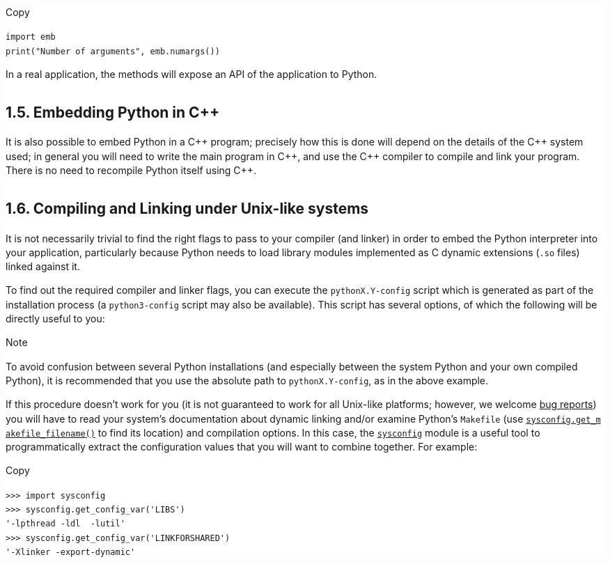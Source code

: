 Copy

```
import emb
print("Number of arguments", emb.numargs())

```

In a real application, the methods will expose an API of the application to
Python.

1.5. Embedding Python in C++
----------------------------

It is also possible to embed Python in a C++ program; precisely how this is done
will depend on the details of the C++ system used; in general you will need to
write the main program in C++, and use the C++ compiler to compile and link your
program. There is no need to recompile Python itself using C++.

1.6. Compiling and Linking under Unix-like systems
--------------------------------------------------

It is not necessarily trivial to find the right flags to pass to your
compiler (and linker) in order to embed the Python interpreter into your
application, particularly because Python needs to load library modules
implemented as C dynamic extensions (`.so` files) linked against
it.

To find out the required compiler and linker flags, you can execute the
`pythonX.Y-config` script which is generated as part of the
installation process (a `python3-config` script may also be
available). This script has several options, of which the following will
be directly useful to you:

Note

To avoid confusion between several Python installations (and especially
between the system Python and your own compiled Python), it is recommended
that you use the absolute path to `pythonX.Y-config`, as in the above
example.

If this procedure doesn’t work for you (it is not guaranteed to work for
all Unix-like platforms; however, we welcome [bug reports](../bugs.html#reporting-bugs))
you will have to read your system’s documentation about dynamic linking and/or
examine Python’s `Makefile` (use [`sysconfig.get_makefile_filename()`](../library/sysconfig.html#sysconfig.get_makefile_filename "sysconfig.get_makefile_filename")
to find its location) and compilation
options. In this case, the [`sysconfig`](../library/sysconfig.html#module-sysconfig "sysconfig: Python's configuration information") module is a useful tool to
programmatically extract the configuration values that you will want to
combine together. For example:

Copy

```
>>> import sysconfig
>>> sysconfig.get_config_var('LIBS')
'-lpthread -ldl  -lutil'
>>> sysconfig.get_config_var('LINKFORSHARED')
'-Xlinker -export-dynamic'

```